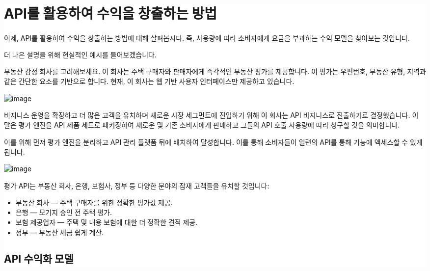 <script>
     (adsbygoogle = window.adsbygoogle || []).push({});
</script>

# API를 활용하여 수익을 창출하는 방법

이제, API를 활용하여 수익을 창출하는 방법에 대해 살펴봅시다. 즉, 사용량에 따라 소비자에게 요금을 부과하는 수익 모델을 찾아보는 것입니다.

더 나은 설명을 위해 현실적인 예시를 들어보겠습니다.

부동산 감정 회사를 고려해보세요. 이 회사는 주택 구매자와 판매자에게 즉각적인 부동산 평가를 제공합니다. 이 평가는 우편번호, 부동산 유형, 지역과 같은 간단한 요소를 기반으로 합니다. 현재, 이 회사는 웹 기반 사용자 인터페이스만 제공하고 있습니다.



<ins class="adsbygoogle"
     style="display:block"
     data-ad-client="ca-pub-4877378276818686"
     data-ad-slot="1107185301"
     data-ad-format="auto"
     data-full-width-responsive="true"></ins>

<script>
     (adsbygoogle = window.adsbygoogle || []).push({});
</script>

![image](/assets/img/2024-05-27-Real-TimeAnalyticsSolutionforUsage-BasedAPIBillingandMetering_3.png)

비지니스 운영을 확장하고 더 많은 고객을 유치하며 새로운 시장 세그먼트에 진입하기 위해 이 회사는 API 비지니스로 진출하기로 결정했습니다. 이 말은 평가 엔진을 API 제품 세트로 패키징하여 새로운 및 기존 소비자에게 판매하고 그들의 API 호출 사용량에 따라 청구할 것을 의미합니다.

이를 위해 먼저 평가 엔진을 분리하고 API 관리 플랫폼 뒤에 배치하여 달성합니다. 이를 통해 소비자들이 일련의 API를 통해 기능에 액세스할 수 있게 됩니다.

![image](/assets/img/2024-05-27-Real-TimeAnalyticsSolutionforUsage-BasedAPIBillingandMetering_4.png)



<ins class="adsbygoogle"
     style="display:block"
     data-ad-client="ca-pub-4877378276818686"
     data-ad-slot="1107185301"
     data-ad-format="auto"
     data-full-width-responsive="true"></ins>

<script>
     (adsbygoogle = window.adsbygoogle || []).push({});
</script>

평가 API는 부동산 회사, 은행, 보험사, 정부 등 다양한 분야의 잠재 고객들을 유치할 것입니다:

- 부동산 회사 — 주택 구매자를 위한 정확한 평가값 제공.
- 은행 — 모기지 승인 전 주택 평가.
- 보험 제공업자 — 주택 및 내용 보험에 대한 더 정확한 견적 제공.
- 정부 — 부동산 세금 쉽게 계산.

## API 수익화 모델
